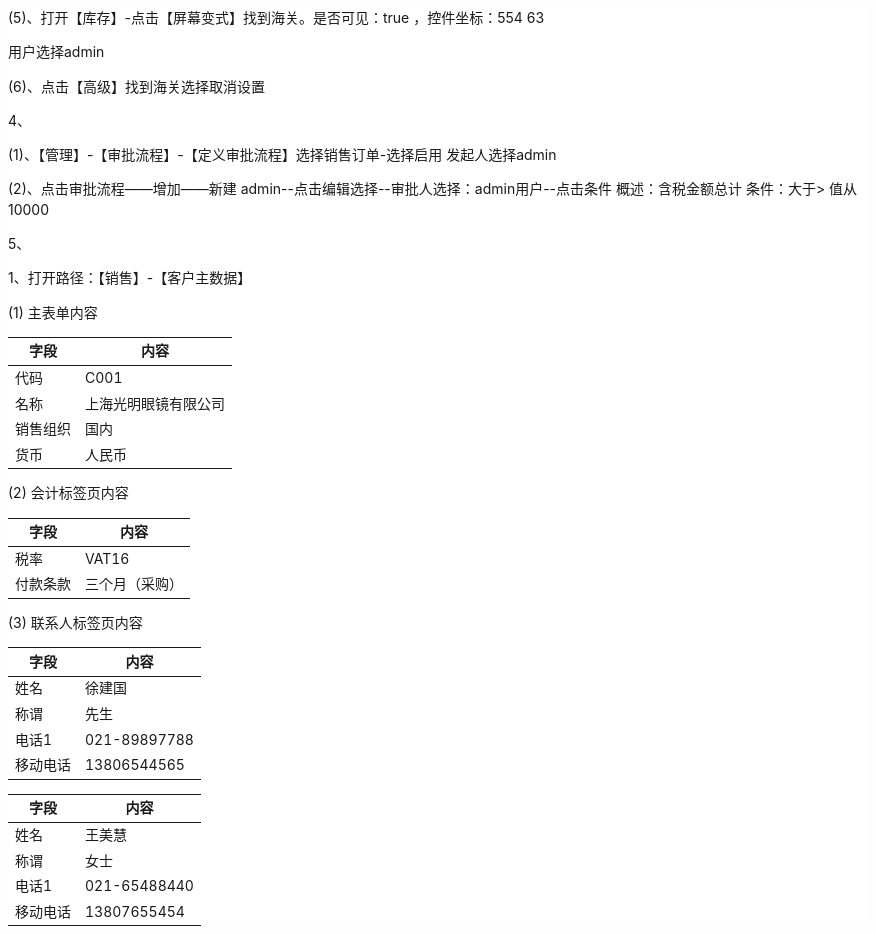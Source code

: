 (5)、打开【库存】-点击【屏幕变式】找到海关。是否可见：true ，控件坐标：554   63

用户选择admin

(6)、点击【高级】找到海关选择取消设置

4、

(1)、【管理】-【审批流程】-【定义审批流程】选择销售订单-选择启用 发起人选择admin

(2)、点击审批流程——增加——新建  admin--点击编辑选择--审批人选择：admin用户--点击条件 概述：含税金额总计  条件：大于> 值从  10000

5、

1、打开路径：【销售】-【客户主数据】

(1) 主表单内容

| 字段     | 内容                 |
| -------- | -------------------- |
| 代码     | C001                 |
| 名称     | 上海光明眼镜有限公司 |
| 销售组织 | 国内                 |
| 货币     | 人民币               |

(2) 会计标签页内容

| 字段     | 内容           |
| -------- | -------------- |
| 税率     | VAT16          |
| 付款条款 | 三个月（采购） |

(3) 联系人标签页内容

| 字段     | 内容         |
| -------- | ------------ |
| 姓名     | 徐建国       |
| 称谓     | 先生         |
| 电话1    | 021-89897788 |
| 移动电话 | 13806544565  |

| 字段     | 内容         |
| -------- | ------------ |
| 姓名     | 王美慧       |
| 称谓     | 女士         |
| 电话1    | 021-65488440 |
| 移动电话 | 13807655454  |
